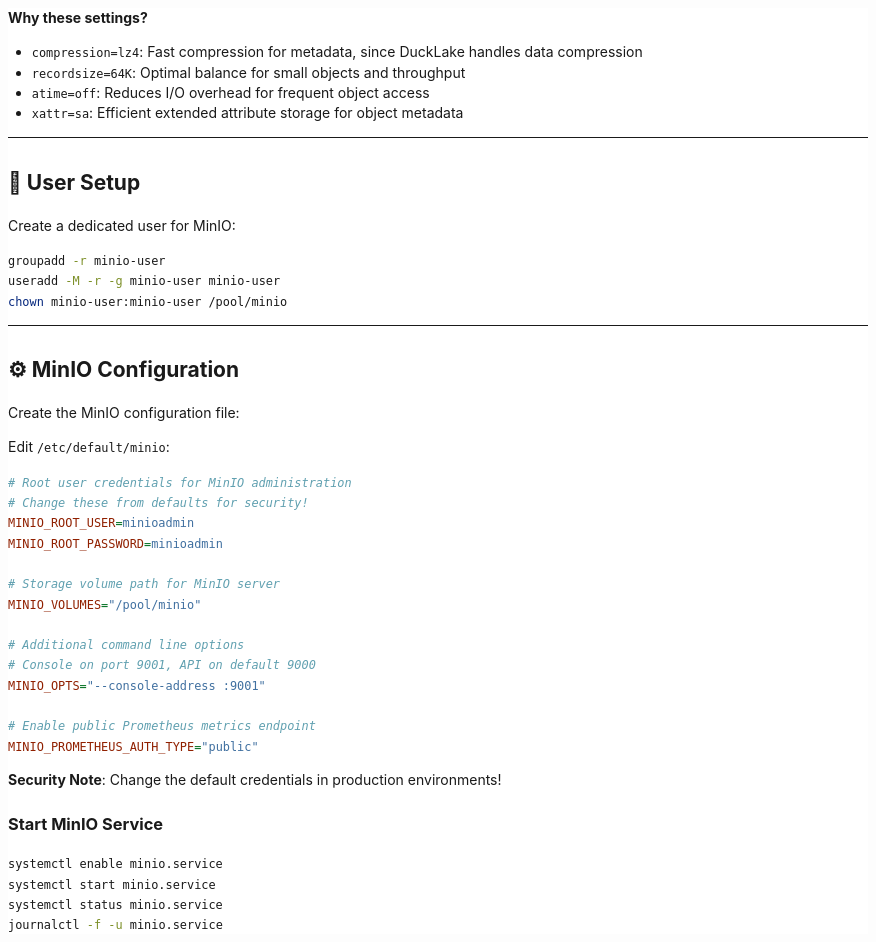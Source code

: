 **Why these settings?**

* `compression=lz4`: Fast compression for metadata, since DuckLake handles data compression
* `recordsize=64K`: Optimal balance for small objects and throughput
* `atime=off`: Reduces I/O overhead for frequent object access
* `xattr=sa`: Efficient extended attribute storage for object metadata

---

## 👤 User Setup

Create a dedicated user for MinIO:

```bash
groupadd -r minio-user
useradd -M -r -g minio-user minio-user
chown minio-user:minio-user /pool/minio
```

---

## ⚙️ MinIO Configuration

Create the MinIO configuration file:

Edit `/etc/default/minio`:

```ini
# Root user credentials for MinIO administration
# Change these from defaults for security!
MINIO_ROOT_USER=minioadmin
MINIO_ROOT_PASSWORD=minioadmin

# Storage volume path for MinIO server
MINIO_VOLUMES="/pool/minio"

# Additional command line options
# Console on port 9001, API on default 9000
MINIO_OPTS="--console-address :9001"

# Enable public Prometheus metrics endpoint
MINIO_PROMETHEUS_AUTH_TYPE="public"
```

**Security Note**: Change the default credentials in production environments!

### Start MinIO Service

```bash
systemctl enable minio.service
systemctl start minio.service
systemctl status minio.service
journalctl -f -u minio.service
```
